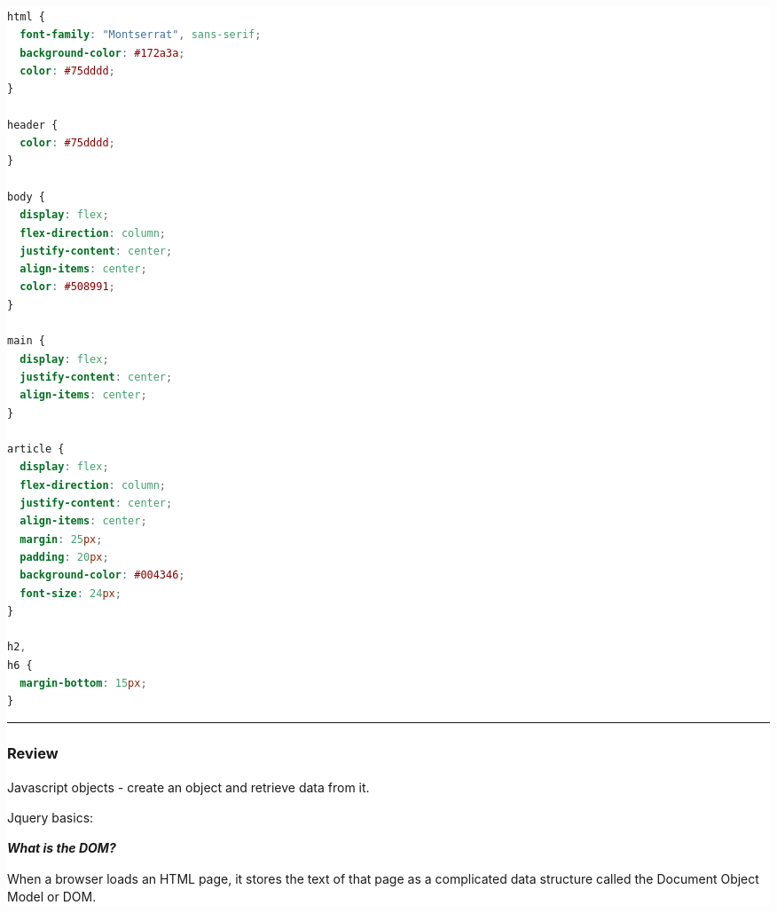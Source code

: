 ```css
html {
  font-family: "Montserrat", sans-serif;
  background-color: #172a3a;
  color: #75dddd;
}

header {
  color: #75dddd;
}

body {
  display: flex;
  flex-direction: column;
  justify-content: center;
  align-items: center;
  color: #508991;
}

main {
  display: flex;
  justify-content: center;
  align-items: center;
}

article {
  display: flex;
  flex-direction: column;
  justify-content: center;
  align-items: center;
  margin: 25px;
  padding: 20px;
  background-color: #004346;
  font-size: 24px;
}

h2,
h6 {
  margin-bottom: 15px;
}
```

---

### Review

Javascript objects - create an object and retrieve data from it.

Jquery basics:

**_What is the DOM?_**

When a browser loads an HTML page, it stores the text of that page as a complicated data structure called the Document Object Model or DOM.
